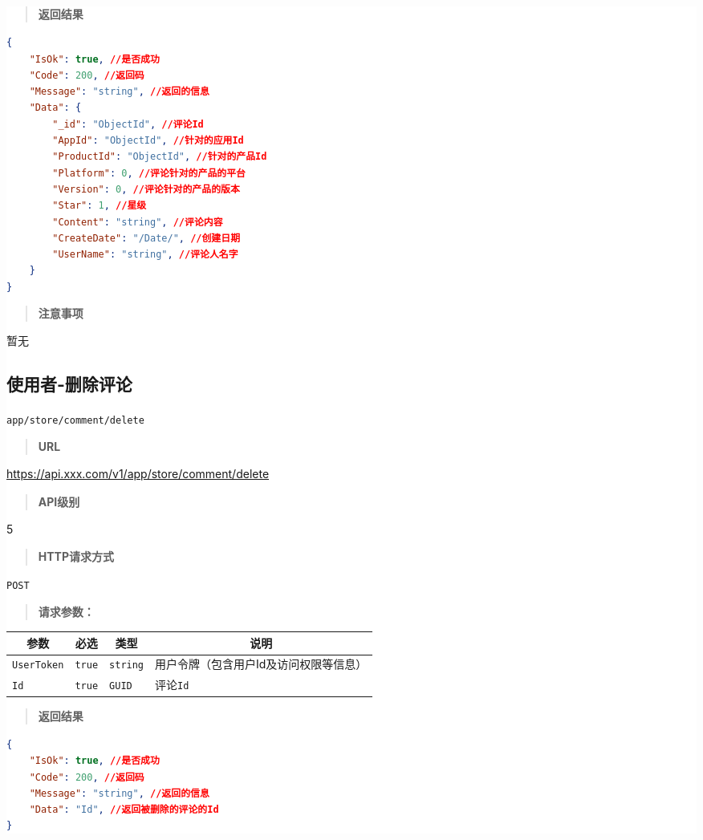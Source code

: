 > **返回结果**

```json
{
    "IsOk": true, //是否成功
    "Code": 200, //返回码
    "Message": "string", //返回的信息
    "Data": {
        "_id": "ObjectId", //评论Id
        "AppId": "ObjectId", //针对的应用Id
        "ProductId": "ObjectId", //针对的产品Id
        "Platform": 0, //评论针对的产品的平台
        "Version": 0, //评论针对的产品的版本
        "Star": 1, //星级
        "Content": "string", //评论内容
        "CreateDate": "/Date/", //创建日期
        "UserName": "string", //评论人名字
    }
}
```

> **注意事项**

暂无

## 使用者-删除评论

`app/store/comment/delete`

> **URL**

https://api.xxx.com/v1/app/store/comment/delete

> **API级别**

5

> **HTTP请求方式**

`POST`

> **请求参数：**

| 参数          | 必选     | 类型       | 说明                   |
| ----------- | ------ | -------- | -------------------- |
| `UserToken` | `true` | `string` | 用户令牌（包含用户Id及访问权限等信息） |
| `Id`        | `true` | `GUID`   | 评论`Id`               |

> **返回结果**

```json
{
    "IsOk": true, //是否成功
    "Code": 200, //返回码
    "Message": "string", //返回的信息
    "Data": "Id", //返回被删除的评论的Id
}
```
